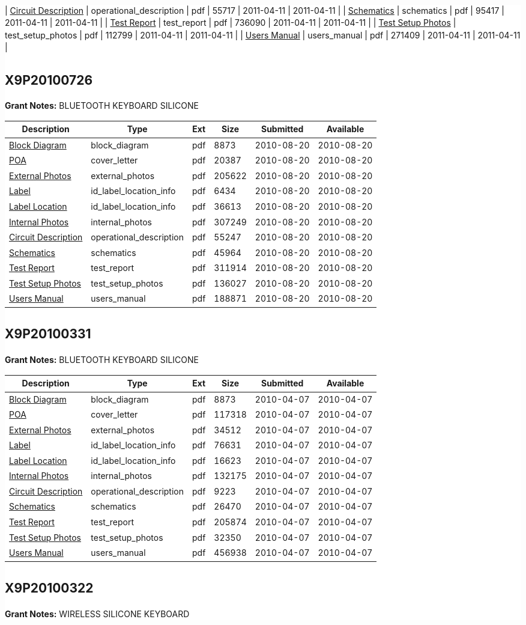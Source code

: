 | [Circuit Description](X9PBKB83A/b6c45dbf0666945afb84c7783115c156/1446153.pdf) | operational_description | pdf | 55717 | 2011-04-11 | 2011-04-11 |
| [Schematics](X9PBKB83A/b6c45dbf0666945afb84c7783115c156/1446161.pdf) | schematics | pdf | 95417 | 2011-04-11 | 2011-04-11 |
| [Test Report](X9PBKB83A/b6c45dbf0666945afb84c7783115c156/1446159.pdf) | test_report | pdf | 736090 | 2011-04-11 | 2011-04-11 |
| [Test Setup Photos](X9PBKB83A/b6c45dbf0666945afb84c7783115c156/1446162.pdf) | test_setup_photos | pdf | 112799 | 2011-04-11 | 2011-04-11 |
| [Users Manual](X9PBKB83A/b6c45dbf0666945afb84c7783115c156/1446160.pdf) | users_manual | pdf | 271409 | 2011-04-11 | 2011-04-11 |
## X9P20100726
**Grant Notes:** BLUETOOTH KEYBOARD SILICONE

| Description | Type | Ext | Size | Submitted | Available |
| ----------- | ---- | --- | ---- | --------- | --------- |
| [Block Diagram](X9P20100726/76c08a4f9e7e0785534e4253d07e14bf/1262614.pdf) | block_diagram | pdf | 8873 | 2010-08-20 | 2010-08-20 |
| [POA](X9P20100726/76c08a4f9e7e0785534e4253d07e14bf/1330266.pdf) | cover_letter | pdf | 20387 | 2010-08-20 | 2010-08-20 |
| [External Photos](X9P20100726/76c08a4f9e7e0785534e4253d07e14bf/1330262.pdf) | external_photos | pdf | 205622 | 2010-08-20 | 2010-08-20 |
| [Label](X9P20100726/76c08a4f9e7e0785534e4253d07e14bf/1330264.pdf) | id_label_location_info | pdf | 6434 | 2010-08-20 | 2010-08-20 |
| [Label Location](X9P20100726/76c08a4f9e7e0785534e4253d07e14bf/1330265.pdf) | id_label_location_info | pdf | 36613 | 2010-08-20 | 2010-08-20 |
| [Internal Photos](X9P20100726/76c08a4f9e7e0785534e4253d07e14bf/1330263.pdf) | internal_photos | pdf | 307249 | 2010-08-20 | 2010-08-20 |
| [Circuit Description](X9P20100726/76c08a4f9e7e0785534e4253d07e14bf/1330261.pdf) | operational_description | pdf | 55247 | 2010-08-20 | 2010-08-20 |
| [Schematics](X9P20100726/76c08a4f9e7e0785534e4253d07e14bf/1330267.pdf) | schematics | pdf | 45964 | 2010-08-20 | 2010-08-20 |
| [Test Report](X9P20100726/76c08a4f9e7e0785534e4253d07e14bf/1330268.pdf) | test_report | pdf | 311914 | 2010-08-20 | 2010-08-20 |
| [Test Setup Photos](X9P20100726/76c08a4f9e7e0785534e4253d07e14bf/1330269.pdf) | test_setup_photos | pdf | 136027 | 2010-08-20 | 2010-08-20 |
| [Users Manual](X9P20100726/76c08a4f9e7e0785534e4253d07e14bf/1330270.pdf) | users_manual | pdf | 188871 | 2010-08-20 | 2010-08-20 |
## X9P20100331
**Grant Notes:** BLUETOOTH KEYBOARD SILICONE

| Description | Type | Ext | Size | Submitted | Available |
| ----------- | ---- | --- | ---- | --------- | --------- |
| [Block Diagram](X9P20100331/dc487c5b80795d76791d26a207d536c0/1262614.pdf) | block_diagram | pdf | 8873 | 2010-04-07 | 2010-04-07 |
| [POA](X9P20100331/dc487c5b80795d76791d26a207d536c0/1262620.pdf) | cover_letter | pdf | 117318 | 2010-04-07 | 2010-04-07 |
| [External Photos](X9P20100331/dc487c5b80795d76791d26a207d536c0/1262616.pdf) | external_photos | pdf | 34512 | 2010-04-07 | 2010-04-07 |
| [Label](X9P20100331/dc487c5b80795d76791d26a207d536c0/1262618.pdf) | id_label_location_info | pdf | 76631 | 2010-04-07 | 2010-04-07 |
| [Label Location](X9P20100331/dc487c5b80795d76791d26a207d536c0/1262619.pdf) | id_label_location_info | pdf | 16623 | 2010-04-07 | 2010-04-07 |
| [Internal Photos](X9P20100331/dc487c5b80795d76791d26a207d536c0/1262617.pdf) | internal_photos | pdf | 132175 | 2010-04-07 | 2010-04-07 |
| [Circuit Description](X9P20100331/dc487c5b80795d76791d26a207d536c0/1262615.pdf) | operational_description | pdf | 9223 | 2010-04-07 | 2010-04-07 |
| [Schematics](X9P20100331/dc487c5b80795d76791d26a207d536c0/1262621.pdf) | schematics | pdf | 26470 | 2010-04-07 | 2010-04-07 |
| [Test Report](X9P20100331/dc487c5b80795d76791d26a207d536c0/1262622.pdf) | test_report | pdf | 205874 | 2010-04-07 | 2010-04-07 |
| [Test Setup Photos](X9P20100331/dc487c5b80795d76791d26a207d536c0/1262623.pdf) | test_setup_photos | pdf | 32350 | 2010-04-07 | 2010-04-07 |
| [Users Manual](X9P20100331/dc487c5b80795d76791d26a207d536c0/1262624.pdf) | users_manual | pdf | 456938 | 2010-04-07 | 2010-04-07 |
## X9P20100322
**Grant Notes:** WIRELESS SILICONE KEYBOARD
